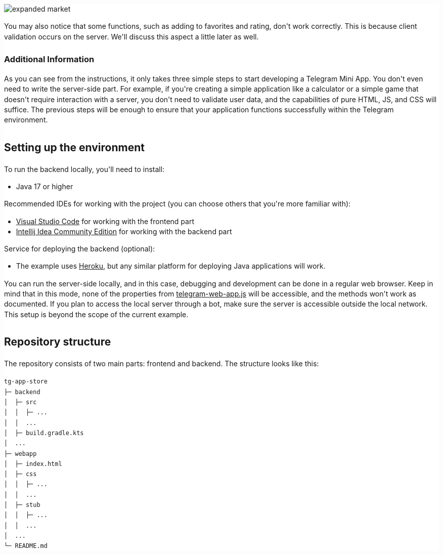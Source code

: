 [//]: # (IMAGE_HERE - скрин страницы магазина)
![expanded market](https://github.com/landarskiy/tg-app-store/assets/2251498/ed020851-bffb-4f3d-8409-d4e3374cd771)

You may also notice that some functions, such as adding to favorites and rating, don't work correctly. This is because client validation occurs on the server. We'll discuss this aspect a little later as well.

### Additional Information

As you can see from the instructions, it only takes three simple steps to start developing a Telegram Mini App. You don't even need to write the server-side part. For example, if you're creating a simple application like a calculator or a simple game that doesn't require interaction with a server, you don't need to validate user data, and the capabilities of pure HTML, JS, and CSS will suffice. The previous steps will be enough to ensure that your application functions successfully within the Telegram environment.

## Setting up the environment

To run the backend locally, you'll need to install:

* Java 17 or higher

Recommended IDEs for working with the project (you can choose others that you're more familiar with):

* [Visual Studio Code](https://code.visualstudio.com/) for working with the frontend part
* [Intellij Idea Community Edition](https://www.jetbrains.com/help/idea/installation-guide.html) for working with the backend part

Service for deploying the backend (optional):

* The example uses [Heroku](https://dashboard.heroku.com/), but any similar platform for deploying Java applications will work.

You can run the server-side locally, and in this case, debugging and development can be done in a regular web browser. Keep in mind that in this mode, none of the properties from [telegram-web-app.js](https://core.telegram.org/bots/webapps#initializing-mini-apps) will be accessible, and the methods won't work as documented. If you plan to access the local server through a bot, make sure the server is accessible outside the local network. This setup is beyond the scope of the current example.

## Repository structure

The repository consists of two main parts: frontend and backend. The structure looks like this:

```
tg-app-store
├─ backend
│  ├─ src
│  │  ├─ ...
│  │  ... 
│  ├─ build.gradle.kts
│  ...
├─ webapp
│  ├─ index.html
│  ├─ css
│  │  ├─ ...
│  │  ...
│  ├─ stub
│  │  ├─ ...
│  │  ...
│  ...
└─ README.md
```


[//]: # (IMAGE_HERE - хидер)
[//]: # (IMAGE_HERE - скрины приложения)
[//]: # (IMAGE_HERE - скрины экшена)
[//]: # (IMAGE_HERE - скрин из браузера)
[//]: # (IMAGE_HERE - скрин кнопки меню)
[//]: # (IMAGE_HERE - скрин из IDE)
[//]: # (IMAGE_HERE - скрин из IDE)
[//]: # (IMAGE_HERE - скрин из Heroku)
[//]: # (IMAGE_HERE - скрин из Heroku)
[//]: # (IMAGE_HERE - скрин из Heroku)